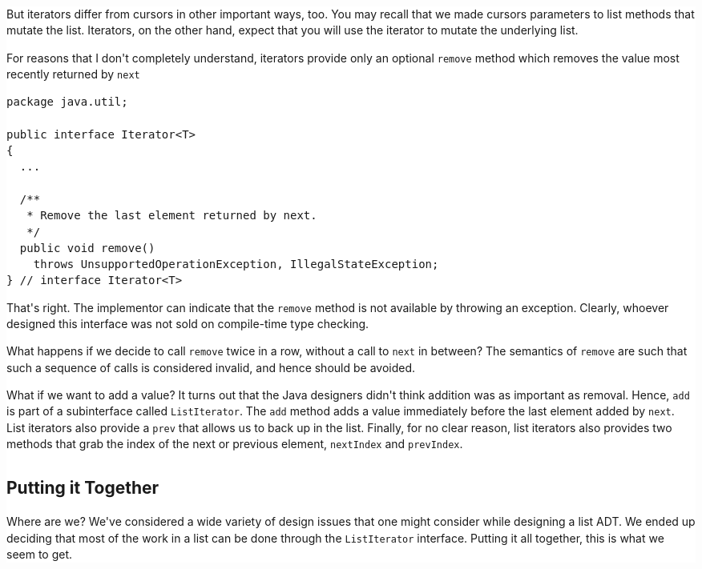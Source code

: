   But iterators differ from cursors in other important ways, too.
  You may recall that we made cursors parameters to list methods that
  mutate the list.  Iterators, on the other hand, expect that you will
  use the iterator to mutate the underlying list.

  For reasons that I don't completely understand, iterators provide
  only an optional `remove` method which removes
  the value most recently returned by `next`

<pre>
package java.util;

public interface Iterator&lt;T&gt;
{
  ...

  /**
   * Remove the last element returned by next.
   */
  public void remove()
    throws UnsupportedOperationException, IllegalStateException;
} // interface Iterator&lt;T&gt;
</pre>

  That's right.  The implementor can indicate that the
  `remove` method is not available by throwing
  an exception.  Clearly, whoever designed this interface was not
  sold on compile-time type checking.

  What happens if we decide to call `remove`
  twice in a row, without a call to `next` in
  between?  The semantics of `remove` are
  such that such a sequence of calls is considered invalid, and hence
  should be avoided.

  What if we want to add a value?  It turns out that the Java
  designers didn't think addition was as important as removal.
  Hence, `add` is part of a subinterface called
  `ListIterator`.  The `add`
  method adds a value immediately before the last element added by
  `next`.  List iterators also provide a
  `prev` that allows us to back up in the
  list.  Finally, for no clear reason, list iterators also provides
  two methods that grab the index of the next or previous element,
  `nextIndex` and
  `prevIndex`.

Putting it Together
-------------------

  Where are we?  We've considered a wide variety of design issues
  that one might consider while designing a list ADT.  We ended up
  deciding that most of the work in a list can be done through the
  `ListIterator` interface.  Putting it all together,
  this is what we seem to get.
